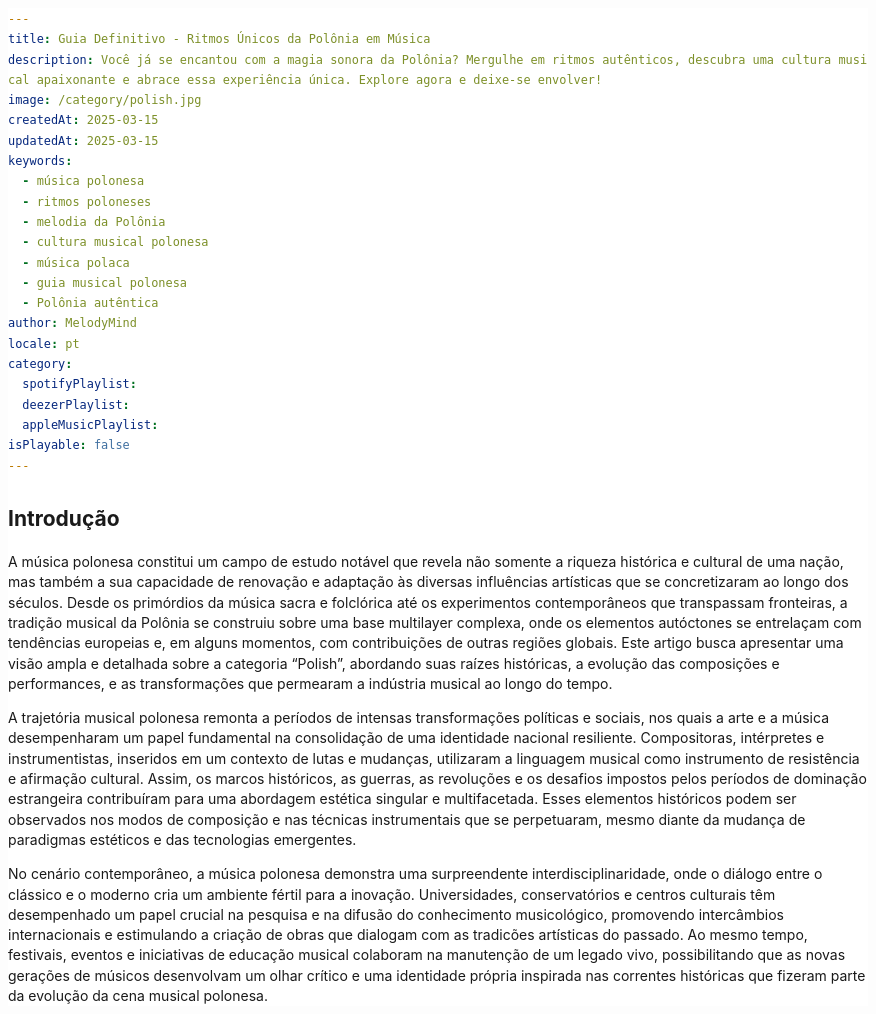 ```yaml
---
title: Guia Definitivo - Ritmos Únicos da Polônia em Música
description: Você já se encantou com a magia sonora da Polônia? Mergulhe em ritmos autênticos, descubra uma cultura musical apaixonante e abrace essa experiência única. Explore agora e deixe-se envolver!
image: /category/polish.jpg
createdAt: 2025-03-15
updatedAt: 2025-03-15
keywords:
  - música polonesa
  - ritmos poloneses
  - melodia da Polônia
  - cultura musical polonesa
  - música polaca
  - guia musical polonesa
  - Polônia autêntica
author: MelodyMind
locale: pt
category:
  spotifyPlaylist: 
  deezerPlaylist: 
  appleMusicPlaylist: 
isPlayable: false
---
```



## Introdução

A música polonesa constitui um campo de estudo notável que revela não somente a riqueza histórica e cultural de uma nação, mas também a sua capacidade de renovação e adaptação às diversas influências artísticas que se concretizaram ao longo dos séculos. Desde os primórdios da música sacra e folclórica até os experimentos contemporâneos que transpassam fronteiras, a tradição musical da Polônia se construiu sobre uma base multilayer complexa, onde os elementos autóctones se entrelaçam com tendências europeias e, em alguns momentos, com contribuições de outras regiões globais. Este artigo busca apresentar uma visão ampla e detalhada sobre a categoria “Polish”, abordando suas raízes históricas, a evolução das composições e performances, e as transformações que permearam a indústria musical ao longo do tempo.  

A trajetória musical polonesa remonta a períodos de intensas transformações políticas e sociais, nos quais a arte e a música desempenharam um papel fundamental na consolidação de uma identidade nacional resiliente. Compositoras, intérpretes e instrumentistas, inseridos em um contexto de lutas e mudanças, utilizaram a linguagem musical como instrumento de resistência e afirmação cultural. Assim, os marcos históricos, as guerras, as revoluções e os desafios impostos pelos períodos de dominação estrangeira contribuíram para uma abordagem estética singular e multifacetada. Esses elementos históricos podem ser observados nos modos de composição e nas técnicas instrumentais que se perpetuaram, mesmo diante da mudança de paradigmas estéticos e das tecnologias emergentes.

No cenário contemporâneo, a música polonesa demonstra uma surpreendente interdisciplinaridade, onde o diálogo entre o clássico e o moderno cria um ambiente fértil para a inovação. Universidades, conservatórios e centros culturais têm desempenhado um papel crucial na pesquisa e na difusão do conhecimento musicológico, promovendo intercâmbios internacionais e estimulando a criação de obras que dialogam com as tradicões artísticas do passado. Ao mesmo tempo, festivais, eventos e iniciativas de educação musical colaboram na manutenção de um legado vivo, possibilitando que as novas gerações de músicos desenvolvam um olhar crítico e uma identidade própria inspirada nas correntes históricas que fizeram parte da evolução da cena musical polonesa.  
